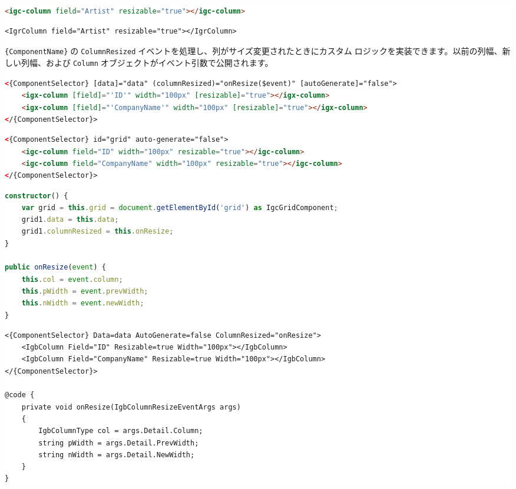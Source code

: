 ```html
<igc-column field="Artist" resizable="true"></igc-column>
```

```tsx
<IgrColumn field="Artist" resizable="true"></IgrColumn>
```



`{ComponentName}` の `ColumnResized` イベントを処理し、列がサイズ変更されたときにカスタム ロジックを実装できます。以前の列幅、新しい列幅、および `Column` オブジェクトがイベント引数で公開されます。




```html
<{ComponentSelector} [data]="data" (columnResized)="onResize($event)" [autoGenerate]="false">
    <igx-column [field]="'ID'" width="100px" [resizable]="true"></igx-column>
    <igx-column [field]="'CompanyName'" width="100px" [resizable]="true"></igx-column>
</{ComponentSelector}>
```



```html
<{ComponentSelector} id="grid" auto-generate="false">
    <igc-column field="ID" width="100px" resizable="true"></igc-column>
    <igc-column field="CompanyName" width="100px" resizable="true"></igc-column>
</{ComponentSelector}>
```

```ts
constructor() {
    var grid = this.grid = document.getElementById('grid') as IgcGridComponent;
    grid1.data = this.data;
    grid1.columnResized = this.onResize;
}

public onResize(event) {
    this.col = event.column;
    this.pWidth = event.prevWidth;
    this.nWidth = event.newWidth;
}

```


```razor
<{ComponentSelector} Data=data AutoGenerate=false ColumnResized="onResize">
    <IgbColumn Field="ID" Resizable=true Width="100px"></IgbColumn>
    <IgbColumn Field="CompanyName" Resizable=true Width="100px"></IgbColumn>
</{ComponentSelector}>

@code {
    private void onResize(IgbColumnResizeEventArgs args)
    {
        IgbColumnType col = args.Detail.Column;
        string pWidth = args.Detail.PrevWidth;
        string nWidth = args.Detail.NewWidth;
    }
}
```
